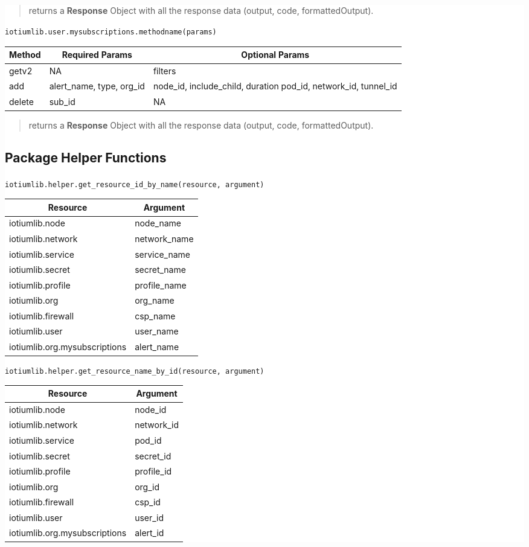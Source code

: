> returns a **Response** Object with all the response data (output, code, formattedOutput).

``iotiumlib.user.mysubscriptions.methodname(params)``

| Method 	| Required Params          	| Optional Params                                                	|
|--------	|--------------------------	|----------------------------------------------------------------	|
| getv2  	| NA                       	| filters                                                        	|
| add    	| alert_name, type, org_id 	| node_id, include_child, duration pod_id, network_id, tunnel_id 	|
| delete 	| sub_id                   	| NA                                                               	|

> returns a **Response** Object with all the response data (output, code, formattedOutput).


## Package Helper Functions

``iotiumlib.helper.get_resource_id_by_name(resource, argument)``

| Resource                      	| Argument     	|
|-------------------------------	|--------------	|
| iotiumlib.node                	| node_name    	|
| iotiumlib.network             	| network_name 	|
| iotiumlib.service             	| service_name 	|
| iotiumlib.secret              	| secret_name  	|
| iotiumlib.profile             	| profile_name 	|
| iotiumlib.org                 	| org_name     	|
| iotiumlib.firewall            	| csp_name     	|
| iotiumlib.user                	| user_name    	|
| iotiumlib.org.mysubscriptions 	| alert_name   	|

``iotiumlib.helper.get_resource_name_by_id(resource, argument)``

| Resource                      	| Argument   	|
|-------------------------------	|------------	|
| iotiumlib.node                	| node_id    	|
| iotiumlib.network             	| network_id 	|
| iotiumlib.service             	| pod_id     	|
| iotiumlib.secret              	| secret_id  	|
| iotiumlib.profile             	| profile_id 	|
| iotiumlib.org                 	| org_id     	|
| iotiumlib.firewall            	| csp_id     	|
| iotiumlib.user                	| user_id    	|
| iotiumlib.org.mysubscriptions 	| alert_id   	|
